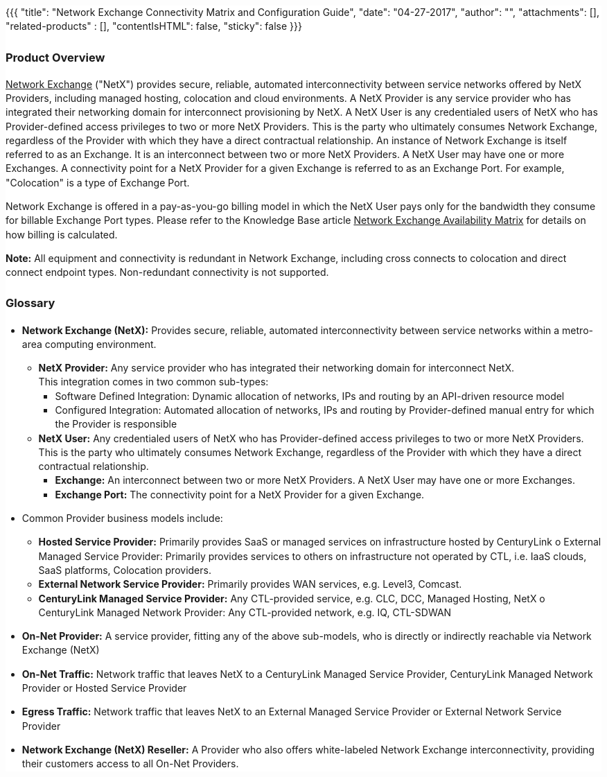 {{{
  "title": "Network Exchange Connectivity Matrix and Configuration Guide",
  "date": "04-27-2017",
  "author": "",
  "attachments": [],
  "related-products" : [],
  "contentIsHTML": false,
  "sticky": false
}}}

### Product Overview

[Network Exchange](//www.ctl.io/network-exchange/) ("NetX") provides secure, reliable, automated interconnectivity between service networks offered by NetX Providers, including managed hosting, colocation and cloud environments. A NetX Provider is any service provider who has integrated their networking domain for interconnect provisioning by NetX. A NetX User is any credentialed users of NetX who has Provider-defined access privileges to two or more NetX Providers. This is the party who ultimately consumes Network Exchange, regardless of the Provider with which they have a direct contractual relationship. An instance of Network Exchange is itself referred to as an Exchange. It is an interconnect between two or more NetX Providers. A NetX User may have one or more Exchanges. A connectivity point for a NetX Provider for a given Exchange is referred to as an Exchange Port. For example, "Colocation" is a type of Exchange Port.

Network Exchange is offered in a pay-as-you-go billing model in which the NetX User pays only for the bandwidth they consume for billable Exchange Port types. Please refer to the Knowledge Base article [Network Exchange Availability Matrix]() for details on how billing is calculated.

**Note:** All equipment and connectivity is redundant in Network Exchange, including cross connects to colocation and direct connect endpoint types. Non-redundant connectivity is not supported.

### Glossary

* **Network Exchange (NetX):** Provides secure, reliable, automated interconnectivity between service networks within a metro-area computing environment.
  * **NetX Provider:** Any service provider who has integrated their networking domain for interconnect NetX.  
    This integration comes in two common sub-types:
    * Software Defined Integration: Dynamic allocation of networks, IPs and
routing by an API-driven resource model
    * Configured Integration: Automated allocation of networks, IPs and routing by Provider-defined manual entry for which the Provider is responsible
  * **NetX User:** Any credentialed users of NetX who has Provider-defined access privileges to two or more NetX Providers.  This is the party who ultimately consumes Network Exchange, regardless of the Provider with which they have a direct contractual relationship.
    * **Exchange:** An interconnect between two or more NetX Providers. A NetX User may have one or more Exchanges.
    * **Exchange Port:** The connectivity point for a NetX Provider for a given Exchange.

* Common Provider business models include:
  * **Hosted Service Provider:** Primarily provides SaaS or managed services on infrastructure hosted by CenturyLink o External Managed Service Provider: Primarily provides services to others on infrastructure not operated by CTL, i.e. IaaS clouds, SaaS platforms, Colocation providers.
  * **External Network Service Provider:** Primarily provides WAN services, e.g. Level3, Comcast.
  * **CenturyLink Managed Service Provider:** Any CTL-provided service, e.g. CLC, DCC, Managed Hosting, NetX o CenturyLink Managed Network Provider: Any CTL-provided network, e.g. IQ, CTL-SDWAN
* **On-Net Provider:** A service provider, fitting any of the above sub-models, who is directly or indirectly reachable via Network Exchange (NetX)
* **On-Net Traffic:** Network traffic that leaves NetX to a CenturyLink Managed Service Provider, CenturyLink Managed Network Provider or Hosted Service Provider
* **Egress Traffic:** Network traffic that leaves NetX to an External Managed Service Provider or External Network Service Provider
* **Network Exchange (NetX) Reseller:** A Provider who also offers white-labeled Network Exchange interconnectivity, providing their customers access to all On-Net Providers.
